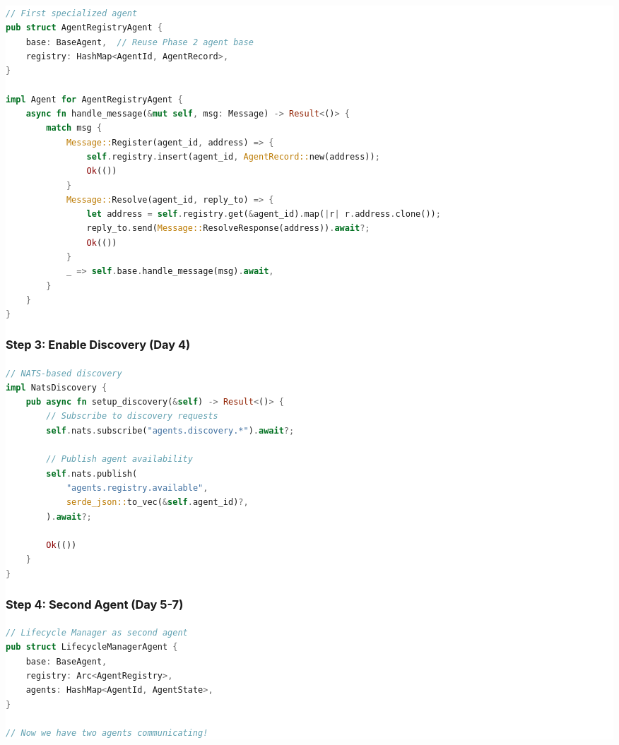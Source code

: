 ```rust
// First specialized agent
pub struct AgentRegistryAgent {
    base: BaseAgent,  // Reuse Phase 2 agent base
    registry: HashMap<AgentId, AgentRecord>,
}

impl Agent for AgentRegistryAgent {
    async fn handle_message(&mut self, msg: Message) -> Result<()> {
        match msg {
            Message::Register(agent_id, address) => {
                self.registry.insert(agent_id, AgentRecord::new(address));
                Ok(())
            }
            Message::Resolve(agent_id, reply_to) => {
                let address = self.registry.get(&agent_id).map(|r| r.address.clone());
                reply_to.send(Message::ResolveResponse(address)).await?;
                Ok(())
            }
            _ => self.base.handle_message(msg).await,
        }
    }
}
```

### Step 3: Enable Discovery (Day 4)

```rust
// NATS-based discovery
impl NatsDiscovery {
    pub async fn setup_discovery(&self) -> Result<()> {
        // Subscribe to discovery requests
        self.nats.subscribe("agents.discovery.*").await?;
        
        // Publish agent availability
        self.nats.publish(
            "agents.registry.available",
            serde_json::to_vec(&self.agent_id)?,
        ).await?;
        
        Ok(())
    }
}
```

### Step 4: Second Agent (Day 5-7)

```rust
// Lifecycle Manager as second agent
pub struct LifecycleManagerAgent {
    base: BaseAgent,
    registry: Arc<AgentRegistry>,
    agents: HashMap<AgentId, AgentState>,
}

// Now we have two agents communicating!
```
